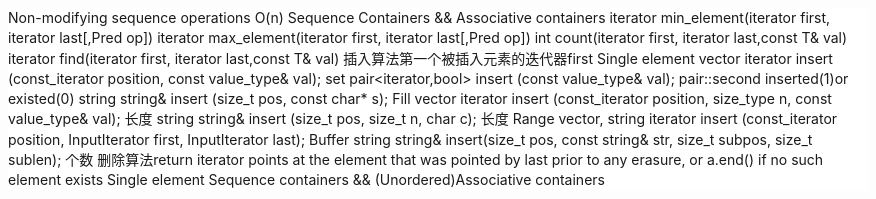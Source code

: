   </tr>
   <tr>
      <td rowspan="4" width="80">Non-modifying sequence operations O(n)</td>
      <td rowspan="4" colspan="2" width="80">Sequence Containers && Associative containers</td>
      <td>iterator min_element(iterator first, iterator last[,Pred op])</td>
      <td></td>
   </tr>
   <tr>
      <td>iterator max_element(iterator first, iterator last[,Pred op])</td>
      <td></td>
   </tr>
   <tr>
      <td>int count(iterator first, iterator last,const T& val)</td>
      <td></td>
   </tr>
   <tr>
      <td>iterator find(iterator first, iterator last,const T& val)</td>
      <td></td>
   </tr>
   <tr>
      <td rowspan="7">插入算法第一个被插入元素的迭代器first</td>
      <td rowspan="3" width="40">Single element</td>
      <td width="40">vector</td>
      <td>iterator insert (const_iterator position, const value_type& val);</td>
      <td></td>
   </tr>
   <tr>
      <td>set</td>
      <td>pair&lt;iterator,bool> insert (const value_type& val);</td>
      <td>pair::second inserted(1)or existed(0)</td>
   </tr>
   <tr>
      <td>string</td>
      <td>string& insert (size_t pos, const char* s);</td>
      <td></td>
   </tr>
   <tr>
      <td rowspan="2">Fill</td>
      <td>vector</td>
      <td>iterator insert (const_iterator position, size_type n, const value_type& val);</td>
      <td>长度</td>
   </tr>
   <tr>
      <td>string</td>
      <td>string& insert (size_t pos, size_t n, char c);</td>
      <td>长度</td>
   </tr>
   <tr>
      <td>Range</td>
      <td>vector, string</td>
      <td>iterator insert (const_iterator position, InputIterator first, InputIterator last);</td>
      <td></td>
   </tr>
   <tr>
      <td>Buffer</td>
      <td>string</td>
      <td>string& insert(size_t pos, const string& str, size_t subpos, size_t sublen);</td>
      <td>个数</td>
   </tr>
   <tr>
      <td rowspan="3">删除算法return iterator points at the element that was pointed by last prior to any erasure, or a.end() if no such element exists</td>
      <td>Single element</td>
      <td>Sequence containers && (Unordered)Associative containers</td>